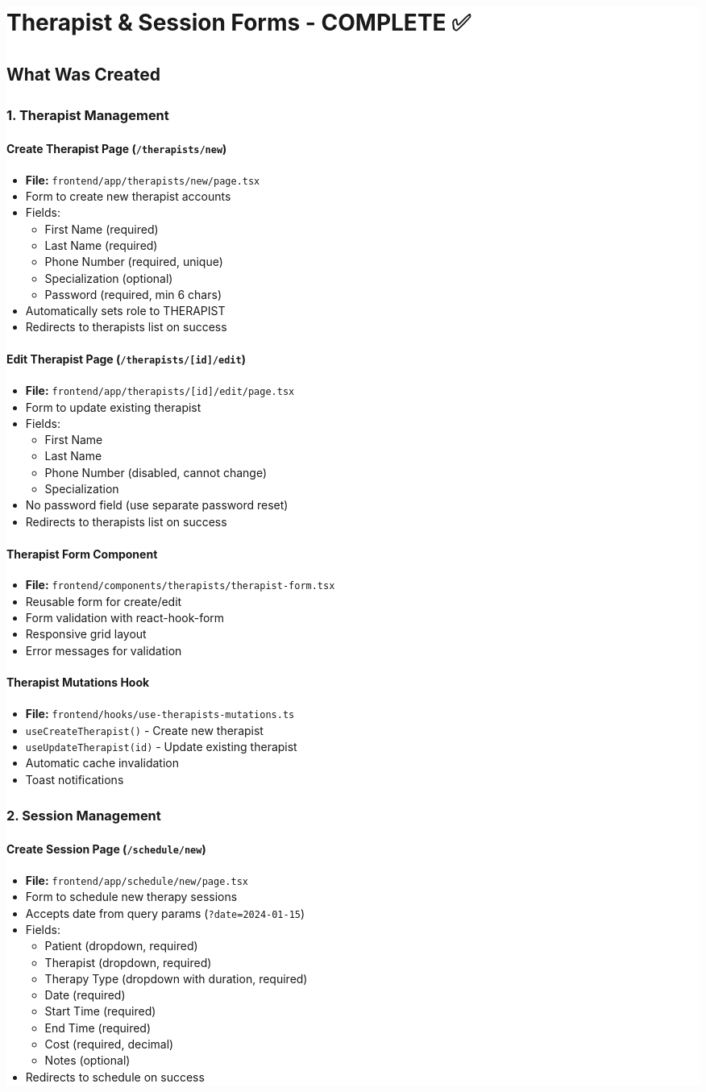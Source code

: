 # Therapist & Session Forms - COMPLETE ✅

## What Was Created

### 1. Therapist Management

#### Create Therapist Page (`/therapists/new`)
- **File:** `frontend/app/therapists/new/page.tsx`
- Form to create new therapist accounts
- Fields:
  - First Name (required)
  - Last Name (required)
  - Phone Number (required, unique)
  - Specialization (optional)
  - Password (required, min 6 chars)
- Automatically sets role to THERAPIST
- Redirects to therapists list on success

#### Edit Therapist Page (`/therapists/[id]/edit`)
- **File:** `frontend/app/therapists/[id]/edit/page.tsx`
- Form to update existing therapist
- Fields:
  - First Name
  - Last Name
  - Phone Number (disabled, cannot change)
  - Specialization
- No password field (use separate password reset)
- Redirects to therapists list on success

#### Therapist Form Component
- **File:** `frontend/components/therapists/therapist-form.tsx`
- Reusable form for create/edit
- Form validation with react-hook-form
- Responsive grid layout
- Error messages for validation

#### Therapist Mutations Hook
- **File:** `frontend/hooks/use-therapists-mutations.ts`
- `useCreateTherapist()` - Create new therapist
- `useUpdateTherapist(id)` - Update existing therapist
- Automatic cache invalidation
- Toast notifications

### 2. Session Management

#### Create Session Page (`/schedule/new`)
- **File:** `frontend/app/schedule/new/page.tsx`
- Form to schedule new therapy sessions
- Accepts date from query params (`?date=2024-01-15`)
- Fields:
  - Patient (dropdown, required)
  - Therapist (dropdown, required)
  - Therapy Type (dropdown with duration, required)
  - Date (required)
  - Start Time (required)
  - End Time (required)
  - Cost (required, decimal)
  - Notes (optional)
- Redirects to schedule on success
